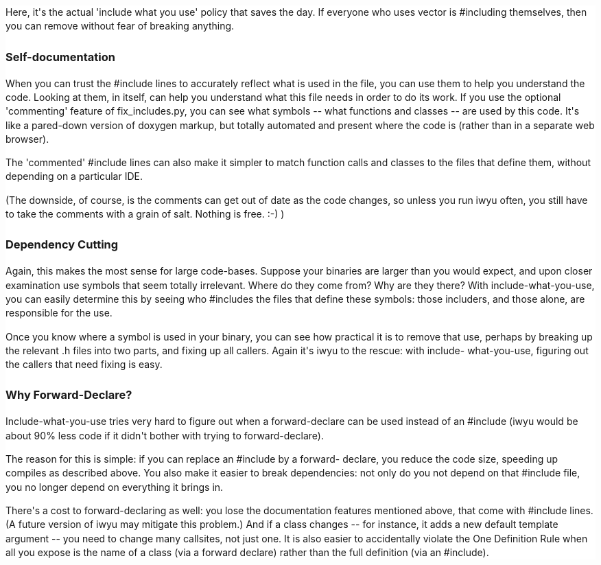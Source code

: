 Here, it's the actual 'include what you use' policy that saves the day.  If
everyone who uses vector is #including <vector> themselves, then you can remove
<vector> without fear of breaking anything.


### Self-documentation ###

When you can trust the #include lines to accurately reflect what is used in the
file, you can use them to help you understand the code.  Looking at them, in
itself, can help you understand what this file needs in order to do its work.
If you use the optional 'commenting' feature of fix_includes.py, you can see
what symbols -- what functions and classes -- are used by this code.  It's like
a pared-down version of doxygen markup, but totally automated and present where
the code is (rather than in a separate web browser).

The 'commented' #include lines can also make it simpler to match function calls
and classes to the files that define them, without depending on a particular
IDE.

(The downside, of course, is the comments can get out of date as the code
changes, so unless you run iwyu often, you still have to take the comments with
a grain of salt.  Nothing is free. :-) )


### Dependency Cutting ###

Again, this makes the most sense for large code-bases.  Suppose your binaries
are larger than you would expect, and upon closer examination use symbols that
seem totally irrelevant.  Where do they come from?  Why are they there?  With
include-what-you-use, you can easily determine this by seeing who #includes the
files that define these symbols: those includers, and those alone, are
responsible for the use.

Once you know where a symbol is used in your binary, you can see how practical
it is to remove that use, perhaps by breaking up the relevant .h files into two
parts, and fixing up all callers.  Again it's iwyu to the rescue: with include-
what-you-use, figuring out the callers that need fixing is easy.


### Why Forward-Declare? ###

Include-what-you-use tries very hard to figure out when a forward-declare can be
used instead of an #include (iwyu would be about 90% less code if it didn't
bother with trying to forward-declare).

The reason for this is simple: if you can replace an #include by a forward-
declare, you reduce the code size, speeding up compiles as described above.  You
also make it easier to break dependencies: not only do you not depend on that
#include file, you no longer depend on everything it brings in.

There's a cost to forward-declaring as well: you lose the documentation features
mentioned above, that come with #include lines.  (A future version of iwyu may
mitigate this problem.)  And if a class changes -- for instance, it adds a new
default template argument -- you need to change many callsites, not just one.
It is also easier to accidentally violate the One Definition Rule when all you
expose is the name of a class (via a forward declare) rather than the full
definition (via an #include).
